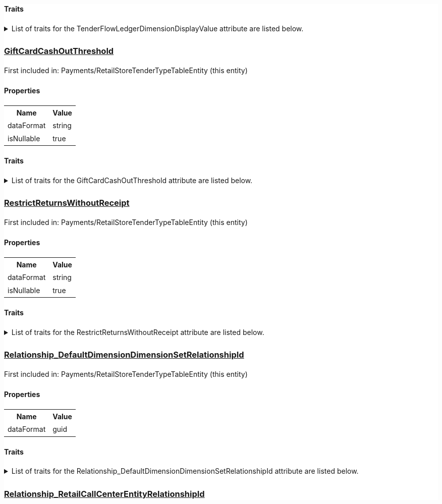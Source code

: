 #### Traits

<details><summary>List of traits for the TenderFlowLedgerDimensionDisplayValue attribute are listed below.</summary></details>

### <a href=#GiftCardCashOutThreshold name="GiftCardCashOutThreshold">GiftCardCashOutThreshold</a>

First included in: Payments/RetailStoreTenderTypeTableEntity (this entity)  

#### Properties

<table><tr><th>Name</th><th>Value</th></tr><tr><td>dataFormat</td><td>string</td></tr><tr><td>isNullable</td><td>true</td></tr></table>

#### Traits

<details><summary>List of traits for the GiftCardCashOutThreshold attribute are listed below.</summary></details>

### <a href=#RestrictReturnsWithoutReceipt name="RestrictReturnsWithoutReceipt">RestrictReturnsWithoutReceipt</a>

First included in: Payments/RetailStoreTenderTypeTableEntity (this entity)  

#### Properties

<table><tr><th>Name</th><th>Value</th></tr><tr><td>dataFormat</td><td>string</td></tr><tr><td>isNullable</td><td>true</td></tr></table>

#### Traits

<details><summary>List of traits for the RestrictReturnsWithoutReceipt attribute are listed below.</summary></details>

### <a href=#Relationship_DefaultDimensionDimensionSetRelationshipId name="Relationship_DefaultDimensionDimensionSetRelationshipId">Relationship_DefaultDimensionDimensionSetRelationshipId</a>

First included in: Payments/RetailStoreTenderTypeTableEntity (this entity)  

#### Properties

<table><tr><th>Name</th><th>Value</th></tr><tr><td>dataFormat</td><td>guid</td></tr></table>

#### Traits

<details><summary>List of traits for the Relationship_DefaultDimensionDimensionSetRelationshipId attribute are listed below.</summary></details>

### <a href=#Relationship_RetailCallCenterEntityRelationshipId name="Relationship_RetailCallCenterEntityRelationshipId">Relationship_RetailCallCenterEntityRelationshipId</a>

